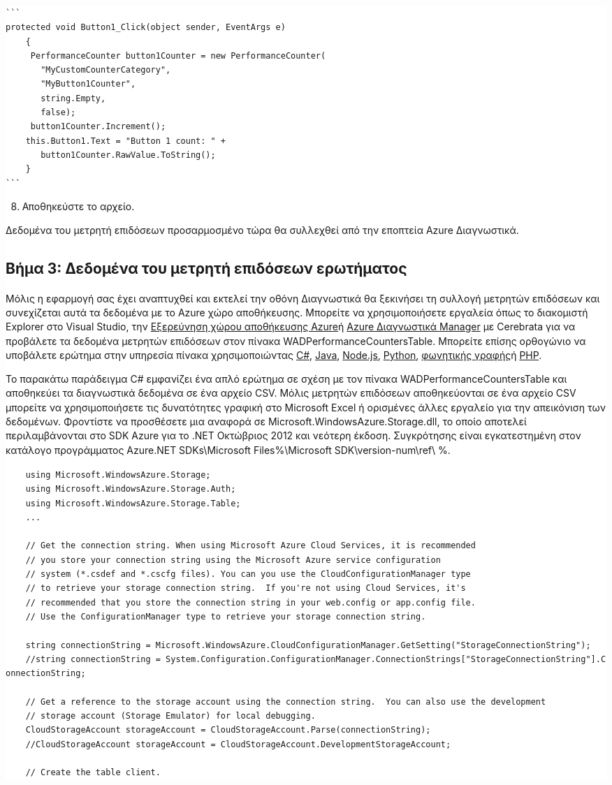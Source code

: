     ```
    protected void Button1_Click(object sender, EventArgs e)
        {
         PerformanceCounter button1Counter = new PerformanceCounter(
           "MyCustomCounterCategory",
           "MyButton1Counter",
           string.Empty,
           false);
         button1Counter.Increment();
        this.Button1.Text = "Button 1 count: " +
           button1Counter.RawValue.ToString();
        }
    ```
8. Αποθηκεύστε το αρχείο.  

Δεδομένα του μετρητή επιδόσεων προσαρμοσμένο τώρα θα συλλεχθεί από την εποπτεία Azure Διαγνωστικά.

## <a name="step-3-query-performance-counter-data"></a>Βήμα 3: Δεδομένα του μετρητή επιδόσεων ερωτήματος

Μόλις η εφαρμογή σας έχει αναπτυχθεί και εκτελεί την οθόνη Διαγνωστικά θα ξεκινήσει τη συλλογή μετρητών επιδόσεων και συνεχίζεται αυτά τα δεδομένα με το Azure χώρο αποθήκευσης. Μπορείτε να χρησιμοποιήσετε εργαλεία όπως το διακομιστή Explorer στο Visual Studio, την [Εξερεύνηση χώρου αποθήκευσης Azure](http://azurestorageexplorer.codeplex.com/)ή [Azure Διαγνωστικά Manager](http://www.cerebrata.com/Products/AzureDiagnosticsManager/Default.aspx) με Cerebrata για να προβάλετε τα δεδομένα μετρητών επιδόσεων στον πίνακα WADPerformanceCountersTable. Μπορείτε επίσης ορθογώνιο να υποβάλετε ερώτημα στην υπηρεσία πίνακα χρησιμοποιώντας [C#](../storage/storage-dotnet-how-to-use-tables.d), [Java](../storage/storage-java-how-to-use-table-storage.md), [Node.js](../storage/storage-nodejs-how-to-use-table-storage.md), [Python](../storage/storage-python-how-to-use-table-storage.md), [φωνητικής γραφής](../storage/storage-ruby-how-to-use-table-storage.md)ή [PHP](../storage/storage-php-how-to-use-table-storage.md).

Το παρακάτω παράδειγμα C# εμφανίζει ένα απλό ερώτημα σε σχέση με τον πίνακα WADPerformanceCountersTable και αποθηκεύει τα διαγνωστικά δεδομένα σε ένα αρχείο CSV. Μόλις μετρητών επιδόσεων αποθηκεύονται σε ένα αρχείο CSV μπορείτε να χρησιμοποιήσετε τις δυνατότητες γραφική στο Microsoft Excel ή ορισμένες άλλες εργαλείο για την απεικόνιση των δεδομένων. Φροντίστε να προσθέσετε μια αναφορά σε Microsoft.WindowsAzure.Storage.dll, το οποίο αποτελεί περιλαμβάνονται στο SDK Azure για το .NET Οκτώβριος 2012 και νεότερη έκδοση. Συγκρότησης είναι εγκατεστημένη στον κατάλογο προγράμματος Azure.NET SDKs\Microsoft Files%\Microsoft SDK\version-num\ref\ %.

```
    using Microsoft.WindowsAzure.Storage;
    using Microsoft.WindowsAzure.Storage.Auth;
    using Microsoft.WindowsAzure.Storage.Table;
    ...

    // Get the connection string. When using Microsoft Azure Cloud Services, it is recommended
    // you store your connection string using the Microsoft Azure service configuration
    // system (*.csdef and *.cscfg files). You can you use the CloudConfigurationManager type
    // to retrieve your storage connection string.  If you're not using Cloud Services, it's
    // recommended that you store the connection string in your web.config or app.config file.
    // Use the ConfigurationManager type to retrieve your storage connection string.

    string connectionString = Microsoft.WindowsAzure.CloudConfigurationManager.GetSetting("StorageConnectionString");
    //string connectionString = System.Configuration.ConfigurationManager.ConnectionStrings["StorageConnectionString"].ConnectionString;

    // Get a reference to the storage account using the connection string.  You can also use the development
    // storage account (Storage Emulator) for local debugging.
    CloudStorageAccount storageAccount = CloudStorageAccount.Parse(connectionString);
    //CloudStorageAccount storageAccount = CloudStorageAccount.DevelopmentStorageAccount;

    // Create the table client.
```